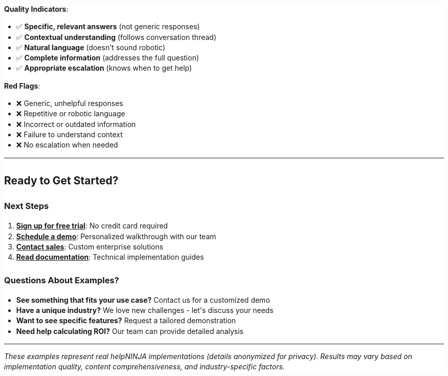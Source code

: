 **Quality Indicators**:
- ✅ **Specific, relevant answers** (not generic responses)
- ✅ **Contextual understanding** (follows conversation thread)
- ✅ **Natural language** (doesn't sound robotic)
- ✅ **Complete information** (addresses the full question)
- ✅ **Appropriate escalation** (knows when to get help)

**Red Flags**:
- ❌ Generic, unhelpful responses
- ❌ Repetitive or robotic language
- ❌ Incorrect or outdated information
- ❌ Failure to understand context
- ❌ No escalation when needed

---

## Ready to Get Started?

### Next Steps
1. **[Sign up for free trial](signup-link)**: No credit card required
2. **[Schedule a demo](demo-link)**: Personalized walkthrough with our team
3. **[Contact sales](contact-sales)**: Custom enterprise solutions
4. **[Read documentation](quick-start-guide.md)**: Technical implementation guides

### Questions About Examples?
- **See something that fits your use case?** Contact us for a customized demo
- **Have a unique industry?** We love new challenges - let's discuss your needs
- **Want to see specific features?** Request a tailored demonstration
- **Need help calculating ROI?** Our team can provide detailed analysis

---

*These examples represent real helpNINJA implementations (details anonymized for privacy). Results may vary based on implementation quality, content comprehensiveness, and industry-specific factors.*
